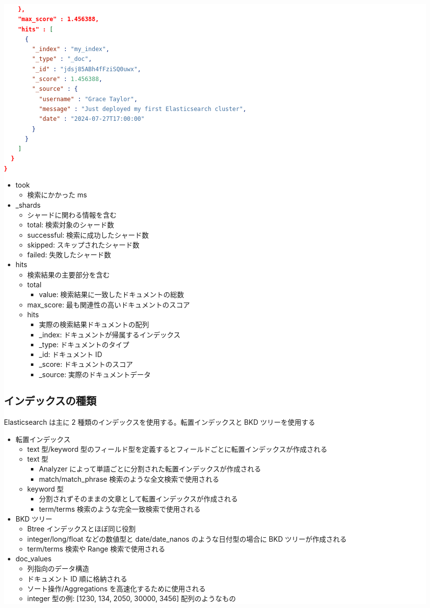 ```JSON
    },
    "max_score" : 1.456388,
    "hits" : [
      {
        "_index" : "my_index",
        "_type" : "_doc",
        "_id" : "jdsj85ABh4fFziSQ0uwx",
        "_score" : 1.456388,
        "_source" : {
          "username" : "Grace Taylor",
          "message" : "Just deployed my first Elasticsearch cluster",
          "date" : "2024-07-27T17:00:00"
        }
      }
    ]
  }
}
```

- took
  - 検索にかかった ms
- \_shards
  - シャードに関わる情報を含む
  - total: 検索対象のシャード数
  - successful: 検索に成功したシャード数
  - skipped: スキップされたシャード数
  - failed: 失敗したシャード数
- hits
  - 検索結果の主要部分を含む
  - total
    - value: 検索結果に一致したドキュメントの総数
  - max_score: 最も関連性の高いドキュメントのスコア
  - hits
    - 実際の検索結果ドキュメントの配列
    - \_index: ドキュメントが帰属するインデックス
    - \_type: ドキュメントのタイプ
    - \_id: ドキュメント ID
    - \_score: ドキュメントのスコア
    - \_source: 実際のドキュメントデータ

## インデックスの種類

Elasticsearch は主に 2 種類のインデックスを使用する。転置インデックスと BKD ツリーを使用する

- 転置インデックス
  - text 型/keyword 型のフィールド型を定義するとフィールドごとに転置インデックスが作成される
  - text 型
    - Analyzer によって単語ごとに分割された転置インデックスが作成される
    - match/match_phrase 検索のような全文検索で使用される
  - keyword 型
    - 分割されずそのままの文章として転置インデックスが作成される
    - term/terms 検索のような完全一致検索で使用される
- BKD ツリー
  - Btree インデックスとほぼ同じ役割
  - integer/long/float などの数値型と date/date_nanos のような日付型の場合に BKD ツリーが作成される
  - term/terms 検索や Range 検索で使用される
- doc_values
  - 列指向のデータ構造
  - ドキュメント ID 順に格納される
  - ソート操作/Aggregations を高速化するために使用される
  - integer 型の例: [1230, 134, 2050, 30000, 3456] 配列のようなもの

